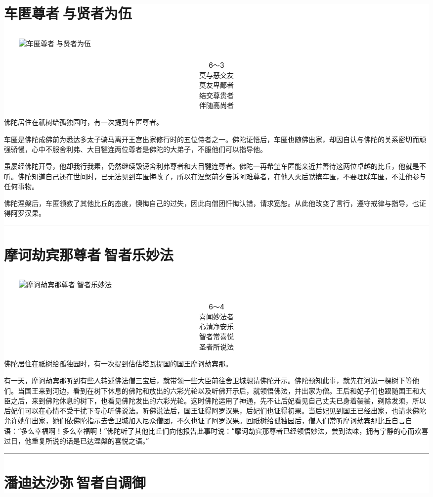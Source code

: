 # 车匿尊者 与贤者为伍


<div class="e2">
<img src="images/fjj-28-2.gif" width="250" height="269" hspace="30" vspace="10" align="middle" alt="车匿尊者 与贤者为伍"/>
<div>


<p align="center"> 6～3<br>
莫与恶交友<br>
莫友卑鄙者<br>
结交尊贵者<br>
伴随高尚者<br>
</div>
</div>

佛陀居住在祇树给孤独园时，有一次提到车匿尊者。

车匿是佛陀成佛前为悉达多太子骑马离开王宫出家修行时的五位侍者之一。佛陀证悟后，车匿也随佛出家，却因自认与佛陀的关系密切而顽强骄慢，心中不服舍利弗、大目犍连两位尊者是佛陀的大弟子，不服他们可以指导他。

虽屡经佛陀开导，他却我行我素，仍然继续毁谤舍利弗尊者和大目犍连尊者。佛陀一再希望车匿能亲近并善待这两位卓越的比丘，他就是不听。佛陀知道自己还在世间时，已无法见到车匿悔改了，所以在涅槃前夕告诉阿难尊者，在他入灭后默摈车匿，不要理睬车匿，不让他参与任何事物。

佛陀涅槃后，车匿领教了其他比丘的态度，懊悔自己的过失，因此向僧团忏悔认错，请求宽恕。从此他改变了言行，遵守戒律与指导，也证得阿罗汉果。




------

# 摩诃劫宾那尊者 智者乐妙法


<div class="e2">
<img src="images/fjj-28-3.gif" width="250" height="265" hspace="30" vspace="10" align="middle" alt="摩诃劫宾那尊者 智者乐妙法"/>
<div>


<p align="center"> 6～4<br>
喜闻妙法者<br>
心清净安乐<br>
智者常喜悦<br>
圣者所说法<br>
</div>
</div>

佛陀居住在祇树给孤独园时，有一次提到估估塔瓦提国的国王摩诃劫宾那。

有一天，摩诃劫宾那听到有些人转述佛法僧三宝后，就带领一些大臣前往舍卫城想请佛陀开示。佛陀预知此事，就先在河边一棵树下等他们。当国王来到河边，看到在树下休息的佛陀和放出的六彩光轮以及听佛开示后，就领悟佛法，并出家为僧。王后和妃子们也跟随国王和大臣之后，来到佛陀休息的树下，也看见佛陀发出的六彩光轮。这时佛陀运用了神通，先不让后妃看见自己丈夫已身着袈裟，剃除发须，所以后妃们可以在心情不受干扰下专心听佛说法。听佛说法后，国王证得阿罗汉果，后妃们也证得初果。当后妃见到国王已经出家，也请求佛陀允许她们出家，她们依佛陀指示去舍卫城加入尼众僧团，不久也证了阿罗汉果。回祇树给孤独园后，僧人们常听摩诃劫宾那比丘自言自语：“多么幸福啊！多么幸福啊！”佛陀听了其他比丘们向他报告此事时说：“摩诃劫宾那尊者已经领悟妙法，尝到法味，拥有宁静的心而欢喜过日，他重复所说的话是已达涅槃的喜悦之语。”

------

# 潘迪达沙弥 智者自调御
